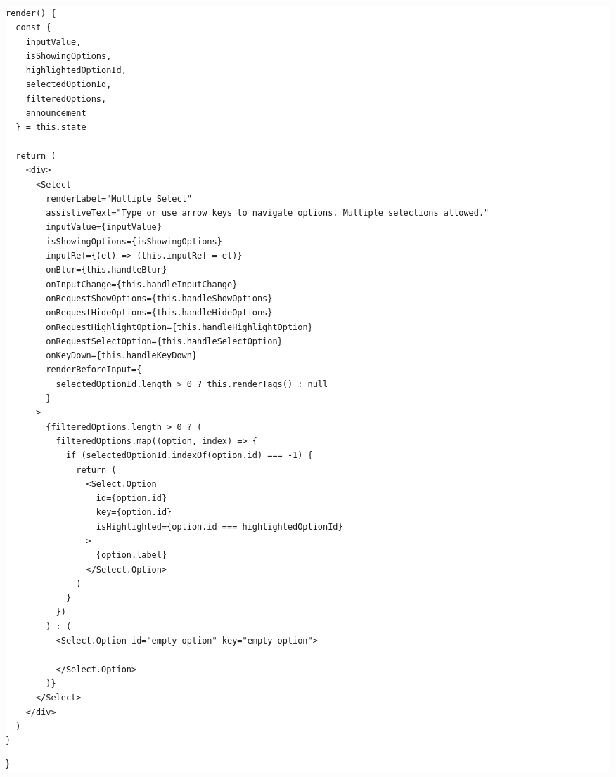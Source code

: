     render() {
      const {
        inputValue,
        isShowingOptions,
        highlightedOptionId,
        selectedOptionId,
        filteredOptions,
        announcement
      } = this.state

      return (
        <div>
          <Select
            renderLabel="Multiple Select"
            assistiveText="Type or use arrow keys to navigate options. Multiple selections allowed."
            inputValue={inputValue}
            isShowingOptions={isShowingOptions}
            inputRef={(el) => (this.inputRef = el)}
            onBlur={this.handleBlur}
            onInputChange={this.handleInputChange}
            onRequestShowOptions={this.handleShowOptions}
            onRequestHideOptions={this.handleHideOptions}
            onRequestHighlightOption={this.handleHighlightOption}
            onRequestSelectOption={this.handleSelectOption}
            onKeyDown={this.handleKeyDown}
            renderBeforeInput={
              selectedOptionId.length > 0 ? this.renderTags() : null
            }
          >
            {filteredOptions.length > 0 ? (
              filteredOptions.map((option, index) => {
                if (selectedOptionId.indexOf(option.id) === -1) {
                  return (
                    <Select.Option
                      id={option.id}
                      key={option.id}
                      isHighlighted={option.id === highlightedOptionId}
                    >
                      {option.label}
                    </Select.Option>
                  )
                }
              })
            ) : (
              <Select.Option id="empty-option" key="empty-option">
                ---
              </Select.Option>
            )}
          </Select>
        </div>
      )
    }
  }
